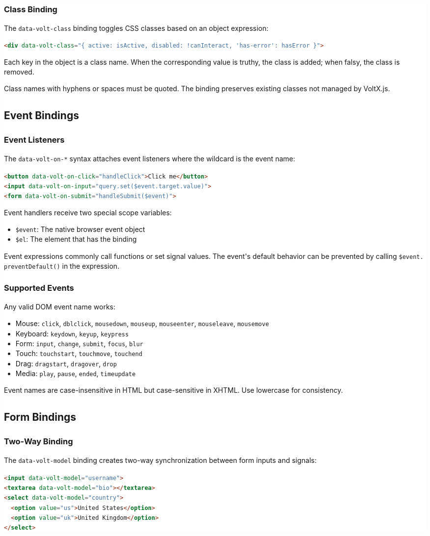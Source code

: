 ### Class Binding

The `data-volt-class` binding toggles CSS classes based on an object expression:

```html
<div data-volt-class="{ active: isActive, disabled: !canInteract, 'has-error': hasError }">
```

Each key in the object is a class name. When the corresponding value is truthy, the class is added; when falsy, the class is removed.

Class names with hyphens or spaces must be quoted. The binding preserves existing classes not managed by VoltX.js.

## Event Bindings

### Event Listeners

The `data-volt-on-*` syntax attaches event listeners where the wildcard is the event name:

```html
<button data-volt-on-click="handleClick">Click me</button>
<input data-volt-on-input="query.set($event.target.value)">
<form data-volt-on-submit="handleSubmit($event)">
```

Event handlers receive two special scope variables:

- `$event`: The native browser event object
- `$el`: The element that has the binding

Event expressions commonly call functions or set signal values. The event's default behavior can be prevented by calling `$event.preventDefault()` in the expression.

### Supported Events

Any valid DOM event name works:

- Mouse: `click`, `dblclick`, `mousedown`, `mouseup`, `mouseenter`, `mouseleave`, `mousemove`
- Keyboard: `keydown`, `keyup`, `keypress`
- Form: `input`, `change`, `submit`, `focus`, `blur`
- Touch: `touchstart`, `touchmove`, `touchend`
- Drag: `dragstart`, `dragover`, `drop`
- Media: `play`, `pause`, `ended`, `timeupdate`

Event names are case-insensitive in HTML but case-sensitive in XHTML. Use lowercase for consistency.

## Form Bindings

### Two-Way Binding

The `data-volt-model` binding creates two-way synchronization between form inputs and signals:

```html
<input data-volt-model="username">
<textarea data-volt-model="bio"></textarea>
<select data-volt-model="country">
  <option value="us">United States</option>
  <option value="uk">United Kingdom</option>
</select>
```
